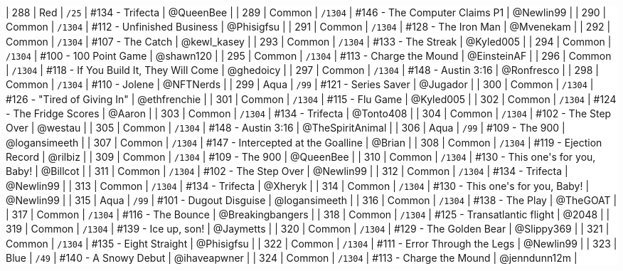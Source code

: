 | 288 | Red | `/25` | #134 - Trifecta  | \@QueenBee |
| 289 | Common | `/1304` | #146 - The Computer Claims P1 | \@Newlin99 |
| 290 | Common | `/1304` | #112 - Unfinished Business | \@Phisigfsu |
| 291 | Common | `/1304` | #128 - The Iron Man  | \@Mvenekam |
| 292 | Common | `/1304` | #107 - The Catch | \@kewl_kasey |
| 293 | Common | `/1304` | #133 - The Streak | \@Kyled005 |
| 294 | Common | `/1304` | #100 - 100 Point Game | \@shawn120 |
| 295 | Common | `/1304` | #113 - Charge the Mound | \@EinsteinAF |
| 296 | Common | `/1304` | #118 - If You Build It, They Will Come | \@ghedoicy |
| 297 | Common | `/1304` | #148 - Austin 3:16 | \@Ronfresco |
| 298 | Common | `/1304` | #110 - Jolene | \@NFTNerds |
| 299 | Aqua | `/99` | #121 - Series Saver | \@Jugador |
| 300 | Common | `/1304` | #126 - &quot;Tired of Giving In&quot;  | \@ethfrenchie |
| 301 | Common | `/1304` | #115 - Flu Game | \@Kyled005 |
| 302 | Common | `/1304` | #124 - The Fridge Scores | \@Aaron |
| 303 | Common | `/1304` | #134 - Trifecta  | \@Tonto408 |
| 304 | Common | `/1304` | #102 - The Step Over  | \@westau |
| 305 | Common | `/1304` | #148 - Austin 3:16 | \@TheSpiritAnimal |
| 306 | Aqua | `/99` | #109 - The 900 | \@logansimeeth |
| 307 | Common | `/1304` | #147 - Intercepted at the Goalline | \@Brian |
| 308 | Common | `/1304` | #119 - Ejection Record | \@rilbiz |
| 309 | Common | `/1304` | #109 - The 900 | \@QueenBee |
| 310 | Common | `/1304` | #130 - This one&#039;s for you, Baby! | \@Billcot |
| 311 | Common | `/1304` | #102 - The Step Over  | \@Newlin99 |
| 312 | Common | `/1304` | #134 - Trifecta  | \@Newlin99 |
| 313 | Common | `/1304` | #134 - Trifecta  | \@Xheryk |
| 314 | Common | `/1304` | #130 - This one&#039;s for you, Baby! | \@Newlin99 |
| 315 | Aqua | `/99` | #101 - Dugout Disguise  | \@logansimeeth |
| 316 | Common | `/1304` | #138 - The Play | \@TheGOAT |
| 317 | Common | `/1304` | #116 - The Bounce  | \@Breakingbangers |
| 318 | Common | `/1304` | #125 - Transatlantic flight | \@2048 |
| 319 | Common | `/1304` | #139 - Ice up, son! | \@Jaymetts |
| 320 | Common | `/1304` | #129 - The Golden Bear | \@Slippy369 |
| 321 | Common | `/1304` | #135 - Eight Straight | \@Phisigfsu |
| 322 | Common | `/1304` | #111 - Error Through the Legs | \@Newlin99 |
| 323 | Blue | `/49` | #140 - A Snowy Debut | \@ihaveapwner |
| 324 | Common | `/1304` | #113 - Charge the Mound | \@jenndunn12m |